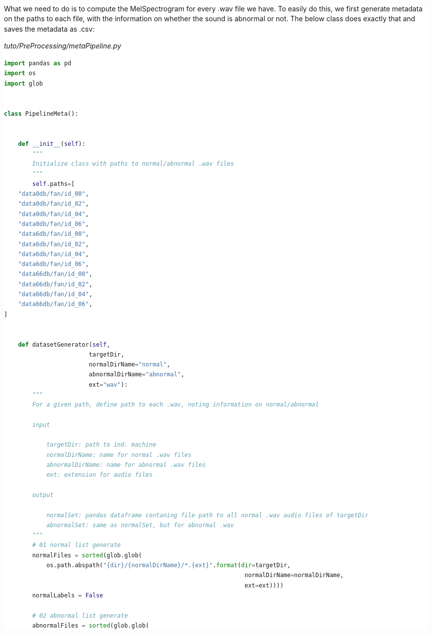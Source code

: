 What we need to do is to compute the MelSpectrogram for every .wav file we have. To easily do this, we first generate metadata on the paths to each file, with the information on whether the sound is abnormal or not. The below class does exactly that and saves the metadata as .csv:

_tuto/PreProcessing/metaPipeline.py_
```python
import pandas as pd
import os
import glob


class PipelineMeta():


    def __init__(self):
        """
        Initialize class with paths to normal/abnormal .wav files
        """
        self.paths=[
    "data0db/fan/id_00",
    "data0db/fan/id_02",
    "data0db/fan/id_04",
    "data0db/fan/id_06",
    "data6db/fan/id_00",
    "data6db/fan/id_02",
    "data6db/fan/id_04",
    "data6db/fan/id_06",
    "data66db/fan/id_00",
    "data66db/fan/id_02",
    "data66db/fan/id_04",
    "data66db/fan/id_06",
]


    def datasetGenerator(self,
                        targetDir,
                        normalDirName="normal",
                        abnormalDirName="abnormal",
                        ext="wav"):
        """
        For a given path, define path to each .wav, noting information on normal/abnormal

        input

            targetDir: path to ind. machine
            normalDirName: name for normal .wav files
            abnormalDirName: name for abnormal .wav files
            ext: extension for audio files

        output 

            normalSet: pandas dataframe contaning file path to all normal .wav audio files of targetDir
            abnormalSet: same as normalSet, but for abnormal .wav
        """
        # 01 normal list generate
        normalFiles = sorted(glob.glob(
            os.path.abspath("{dir}/{normalDirName}/*.{ext}".format(dir=targetDir,
                                                                    normalDirName=normalDirName,
                                                                    ext=ext))))
        normalLabels = False

        # 02 abnormal list generate
        abnormalFiles = sorted(glob.glob(
```